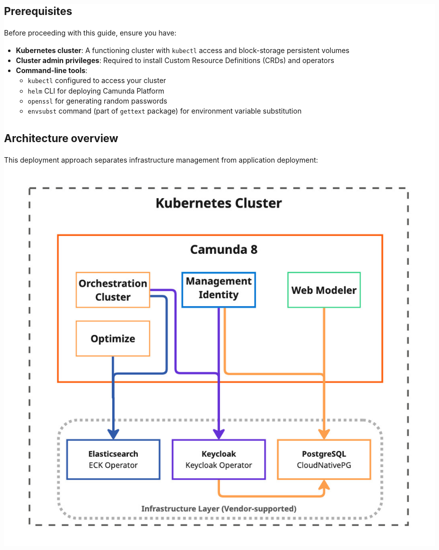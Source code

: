 ## Prerequisites

Before proceeding with this guide, ensure you have:

- **Kubernetes cluster**: A functioning cluster with `kubectl` access and block-storage persistent volumes
- **Cluster admin privileges**: Required to install Custom Resource Definitions (CRDs) and operators
- **Command-line tools**:
  - `kubectl` configured to access your cluster
  - `helm` CLI for deploying Camunda Platform
  - `openssl` for generating random passwords
  - `envsubst` command (part of `gettext` package) for environment variable substitution

## Architecture overview

This deployment approach separates infrastructure management from application deployment:



![Vendor-supported infrastructure architecture](assets/vendor-components-arch.jpg)
